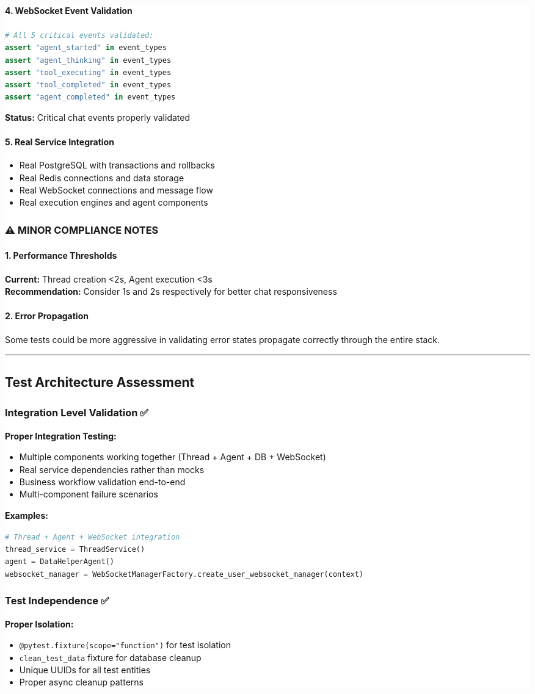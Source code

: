 #### 4. WebSocket Event Validation
```python
# All 5 critical events validated:
assert "agent_started" in event_types
assert "agent_thinking" in event_types  
assert "tool_executing" in event_types
assert "tool_completed" in event_types
assert "agent_completed" in event_types
```
**Status:** Critical chat events properly validated

#### 5. Real Service Integration
- Real PostgreSQL with transactions and rollbacks
- Real Redis connections and data storage
- Real WebSocket connections and message flow
- Real execution engines and agent components

### ⚠️ MINOR COMPLIANCE NOTES

#### 1. Performance Thresholds
**Current:** Thread creation <2s, Agent execution <3s  
**Recommendation:** Consider 1s and 2s respectively for better chat responsiveness

#### 2. Error Propagation
Some tests could be more aggressive in validating error states propagate correctly through the entire stack.

---

## Test Architecture Assessment

### Integration Level Validation ✅

**Proper Integration Testing:**
- Multiple components working together (Thread + Agent + DB + WebSocket)
- Real service dependencies rather than mocks
- Business workflow validation end-to-end
- Multi-component failure scenarios

**Examples:**
```python
# Thread + Agent + WebSocket integration
thread_service = ThreadService()
agent = DataHelperAgent() 
websocket_manager = WebSocketManagerFactory.create_user_websocket_manager(context)
```

### Test Independence ✅

**Proper Isolation:**
- `@pytest.fixture(scope="function")` for test isolation
- `clean_test_data` fixture for database cleanup
- Unique UUIDs for all test entities
- Proper async cleanup patterns

